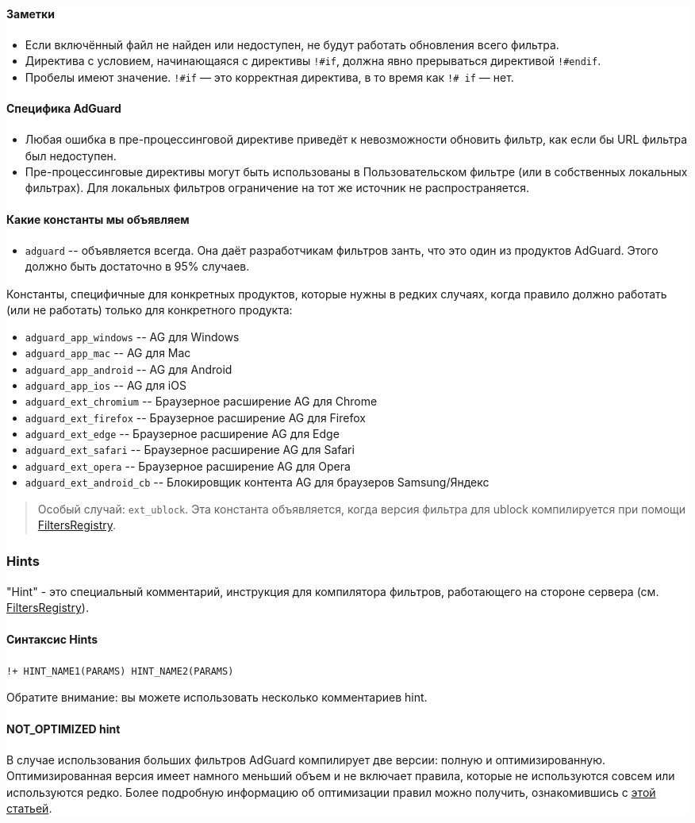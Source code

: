#### Заметки

* Если включённый файл не найден или недоступен, не будут работать обновления всего фильтра.
* Директива с условием, начинающаяся с директивы `!#if`, должна явно прерываться директивой `!#endif`.
* Пробелы имеют значение. `!#if` — это корректная директива, в то время как `!# if` — нет.

#### Специфика AdGuard

* Любая ошибка в пре-процессинговой директиве приведёт к невозможности обновить фильтр, как если бы URL фильтра был недоступен.
* Пре-процессинговые директивы могут быть использованы в Пользовательском фильтре (или в собственных локальных фильтрах). Для локальных фильтров ограничение на тот же источник не распространяется.

#### Какие константы мы объявляем

* `adguard` -- объявляется всегда. Она даёт разработчикам фильтров занть, что это один из продуктов AdGuard. Этого должно быть достаточно в 95% случаев.

Константы, специфичные для конкретных продуктов, которые нужны в редких случаях, когда правило должно работать (или не работать) только для конкретного продукта:

* `adguard_app_windows` -- AG для Windows
* `adguard_app_mac` -- AG для Mac
* `adguard_app_android` -- AG для Android
* `adguard_app_ios` -- AG для iOS
* `adguard_ext_chromium` -- Браузерное расширение AG для Chrome
* `adguard_ext_firefox` -- Браузерное расширение AG для Firefox
* `adguard_ext_edge` -- Браузерное расширение AG для Edge
* `adguard_ext_safari` -- Браузерное расширение AG для Safari
* `adguard_ext_opera` -- Браузерное расширение AG для Opera
* `adguard_ext_android_cb` -- Блокировщик контента AG для браузеров Samsung/Яндекс

> Особый случай: `ext_ublock`. Эта константа объявляется, когда версия фильтра для ublock компилируется при помощи [FiltersRegistry](https://github.com/AdguardTeam/FiltersRegistry).

<a id="hints"></a>
### Hints

"Hint" - это специальный комментарий, инструкция для компилятора фильтров, работающего на стороне сервера (см. [FiltersRegistry](https://github.com/AdguardTeam/FiltersRegistry)).

<a id="hints_syntax"></a>
#### Синтаксис Hints
```
!+ HINT_NAME1(PARAMS) HINT_NAME2(PARAMS)
```
Обратите внимание: вы можете использовать несколько комментариев hint. 

<a id="not_optimized"></a>
#### NOT_OPTIMIZED hint
В случае использования больших фильтров AdGuard компилирует две версии: полную и оптимизированную. Оптимизированная версия имеет намного меньший объем и не включает правила, которые не используются совсем или используются редко. Более подробную информацию об оптимизации правил можно получить, ознакомившись с [этой статьей](https://adguard.com/ru/filter-rules-statistics.html).
